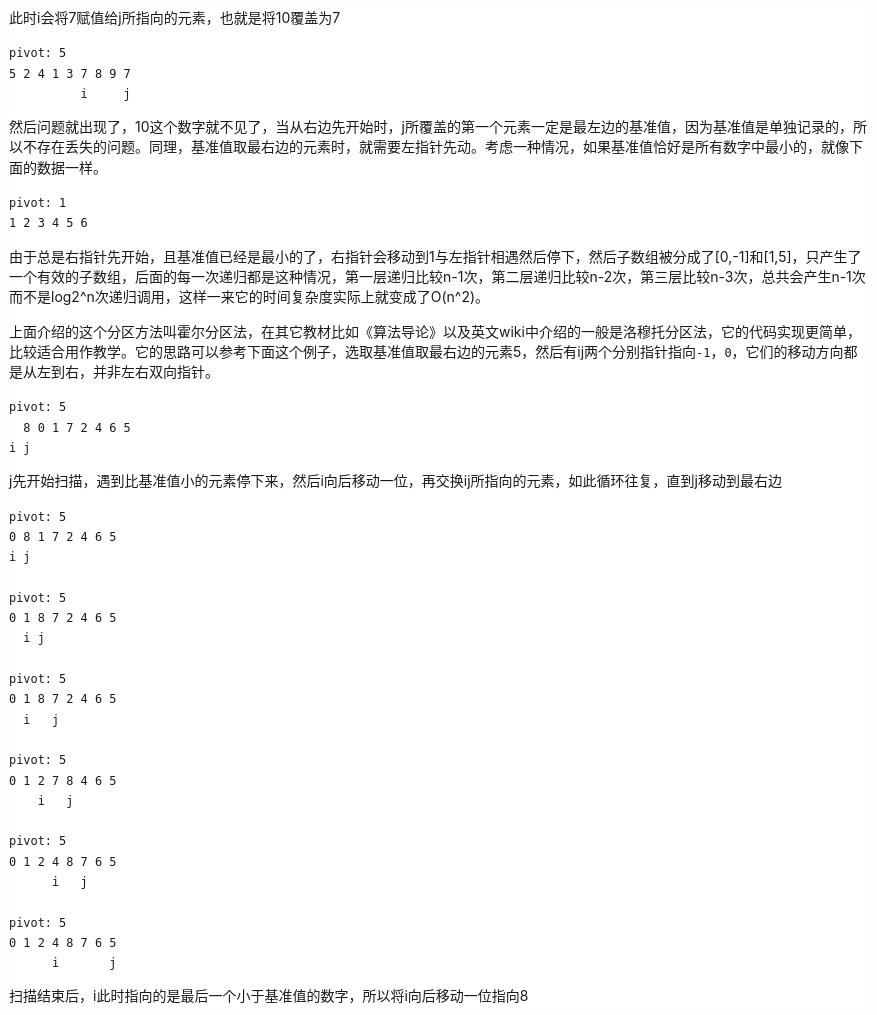 此时i会将7赋值给j所指向的元素，也就是将10覆盖为7

```
pivot: 5
5 2 4 1 3 7 8 9 7
          i     j
```

然后问题就出现了，10这个数字就不见了，当从右边先开始时，j所覆盖的第一个元素一定是最左边的基准值，因为基准值是单独记录的，所以不存在丢失的问题。同理，基准值取最右边的元素时，就需要左指针先动。考虑一种情况，如果基准值恰好是所有数字中最小的，就像下面的数据一样。

```
pivot: 1
1 2 3 4 5 6
```

由于总是右指针先开始，且基准值已经是最小的了，右指针会移动到1与左指针相遇然后停下，然后子数组被分成了[0,-1]和[1,5]，只产生了一个有效的子数组，后面的每一次递归都是这种情况，第一层递归比较n-1次，第二层递归比较n-2次，第三层比较n-3次，总共会产生n-1次而不是log2^n次递归调用，这样一来它的时间复杂度实际上就变成了O(n^2)。

上面介绍的这个分区方法叫霍尔分区法，在其它教材比如《算法导论》以及英文wiki中介绍的一般是洛穆托分区法，它的代码实现更简单，比较适合用作教学。它的思路可以参考下面这个例子，选取基准值取最右边的元素5，然后有ij两个分别指针指向`-1`，`0`，它们的移动方向都是从左到右，并非左右双向指针。

```
pivot: 5
  8 0 1 7 2 4 6 5
i j
```

j先开始扫描，遇到比基准值小的元素停下来，然后i向后移动一位，再交换ij所指向的元素，如此循环往复，直到j移动到最右边

```
pivot: 5
0 8 1 7 2 4 6 5
i j

pivot: 5
0 1 8 7 2 4 6 5
  i j
  
pivot: 5
0 1 8 7 2 4 6 5
  i   j
  
pivot: 5
0 1 2 7 8 4 6 5
    i   j
    
pivot: 5
0 1 2 4 8 7 6 5
      i   j
      
pivot: 5
0 1 2 4 8 7 6 5
      i       j
```

扫描结束后，i此时指向的是最后一个小于基准值的数字，所以将i向后移动一位指向8
